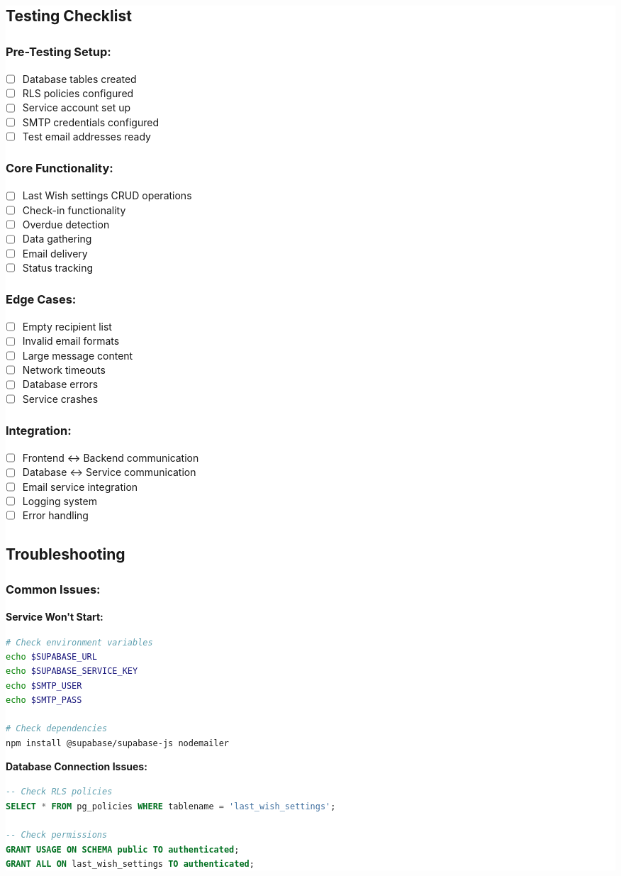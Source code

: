 ## Testing Checklist

### Pre-Testing Setup:
- [ ] Database tables created
- [ ] RLS policies configured
- [ ] Service account set up
- [ ] SMTP credentials configured
- [ ] Test email addresses ready

### Core Functionality:
- [ ] Last Wish settings CRUD operations
- [ ] Check-in functionality
- [ ] Overdue detection
- [ ] Data gathering
- [ ] Email delivery
- [ ] Status tracking

### Edge Cases:
- [ ] Empty recipient list
- [ ] Invalid email formats
- [ ] Large message content
- [ ] Network timeouts
- [ ] Database errors
- [ ] Service crashes

### Integration:
- [ ] Frontend ↔ Backend communication
- [ ] Database ↔ Service communication
- [ ] Email service integration
- [ ] Logging system
- [ ] Error handling

## Troubleshooting

### Common Issues:

**Service Won't Start:**
```bash
# Check environment variables
echo $SUPABASE_URL
echo $SUPABASE_SERVICE_KEY
echo $SMTP_USER
echo $SMTP_PASS

# Check dependencies
npm install @supabase/supabase-js nodemailer
```

**Database Connection Issues:**
```sql
-- Check RLS policies
SELECT * FROM pg_policies WHERE tablename = 'last_wish_settings';

-- Check permissions
GRANT USAGE ON SCHEMA public TO authenticated;
GRANT ALL ON last_wish_settings TO authenticated;
```
